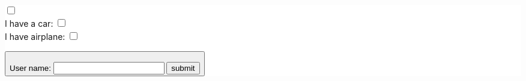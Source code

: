 <input type="checkbox" Name="vehicle"
value="bike">
<br>
I have a car:
<input type="checkbox" Name="vehicle"
value="car">
<br>
I have airplane:
<input type="checkbox" Name="Vehicle"
value="airplane"><br>
</form>
<button>
<form name="input"
action="html_form_submit.asp"
method="get">
<br>
User name:
<input type="text" Name="user">
<input type="submit" value="submit">
</form>




</body>
</html>


